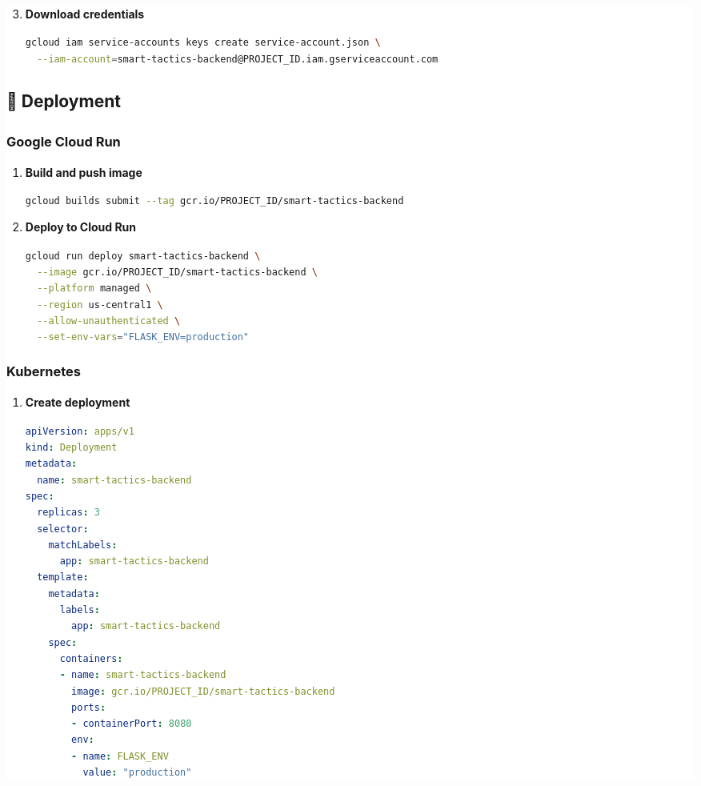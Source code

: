 3. **Download credentials**
   ```bash
   gcloud iam service-accounts keys create service-account.json \
     --iam-account=smart-tactics-backend@PROJECT_ID.iam.gserviceaccount.com
   ```

## 🚀 Deployment

### Google Cloud Run

1. **Build and push image**
   ```bash
   gcloud builds submit --tag gcr.io/PROJECT_ID/smart-tactics-backend
   ```

2. **Deploy to Cloud Run**
   ```bash
   gcloud run deploy smart-tactics-backend \
     --image gcr.io/PROJECT_ID/smart-tactics-backend \
     --platform managed \
     --region us-central1 \
     --allow-unauthenticated \
     --set-env-vars="FLASK_ENV=production"
   ```

### Kubernetes

1. **Create deployment**
   ```yaml
   apiVersion: apps/v1
   kind: Deployment
   metadata:
     name: smart-tactics-backend
   spec:
     replicas: 3
     selector:
       matchLabels:
         app: smart-tactics-backend
     template:
       metadata:
         labels:
           app: smart-tactics-backend
       spec:
         containers:
         - name: smart-tactics-backend
           image: gcr.io/PROJECT_ID/smart-tactics-backend
           ports:
           - containerPort: 8080
           env:
           - name: FLASK_ENV
             value: "production"
   ```

